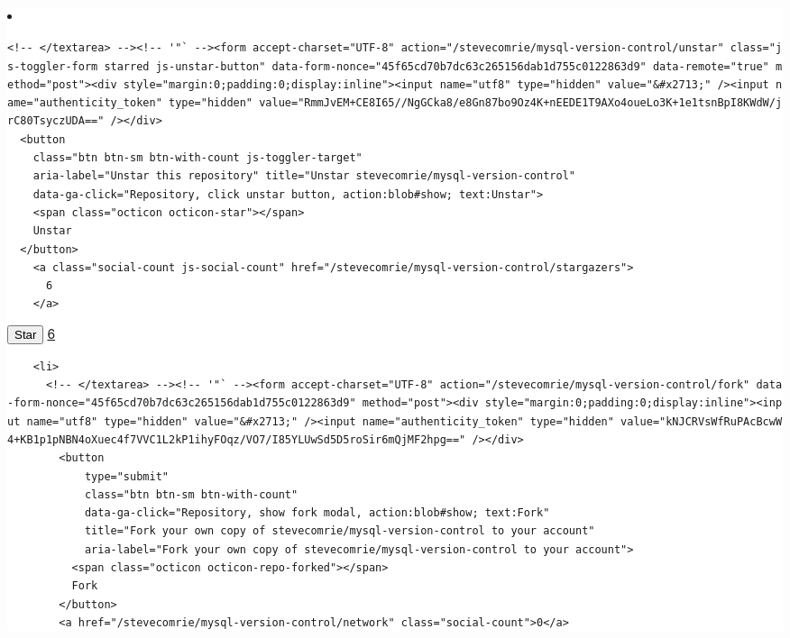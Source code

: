   <li>
    
  <div class="js-toggler-container js-social-container starring-container ">

    <!-- </textarea> --><!-- '"` --><form accept-charset="UTF-8" action="/stevecomrie/mysql-version-control/unstar" class="js-toggler-form starred js-unstar-button" data-form-nonce="45f65cd70b7dc63c265156dab1d755c0122863d9" data-remote="true" method="post"><div style="margin:0;padding:0;display:inline"><input name="utf8" type="hidden" value="&#x2713;" /><input name="authenticity_token" type="hidden" value="RmmJvEM+CE8I65//NgGCka8/e8Gn87bo9Oz4K+nEEDE1T9AXo4oueLo3K+1e1tsnBpI8KWdW/jrC80TsyczUDA==" /></div>
      <button
        class="btn btn-sm btn-with-count js-toggler-target"
        aria-label="Unstar this repository" title="Unstar stevecomrie/mysql-version-control"
        data-ga-click="Repository, click unstar button, action:blob#show; text:Unstar">
        <span class="octicon octicon-star"></span>
        Unstar
      </button>
        <a class="social-count js-social-count" href="/stevecomrie/mysql-version-control/stargazers">
          6
        </a>
</form>
    <!-- </textarea> --><!-- '"` --><form accept-charset="UTF-8" action="/stevecomrie/mysql-version-control/star" class="js-toggler-form unstarred js-star-button" data-form-nonce="45f65cd70b7dc63c265156dab1d755c0122863d9" data-remote="true" method="post"><div style="margin:0;padding:0;display:inline"><input name="utf8" type="hidden" value="&#x2713;" /><input name="authenticity_token" type="hidden" value="XA8xj1bZekxbrBXnEpNSQfVWmKnuPYci0TDslCFxcSNChsXzwqiJCh9td1wkYIDW9q12PHUVb1OpNDUL+cuB7Q==" /></div>
      <button
        class="btn btn-sm btn-with-count js-toggler-target"
        aria-label="Star this repository" title="Star stevecomrie/mysql-version-control"
        data-ga-click="Repository, click star button, action:blob#show; text:Star">
        <span class="octicon octicon-star"></span>
        Star
      </button>
        <a class="social-count js-social-count" href="/stevecomrie/mysql-version-control/stargazers">
          6
        </a>
</form>  </div>

  </li>

        <li>
          <!-- </textarea> --><!-- '"` --><form accept-charset="UTF-8" action="/stevecomrie/mysql-version-control/fork" data-form-nonce="45f65cd70b7dc63c265156dab1d755c0122863d9" method="post"><div style="margin:0;padding:0;display:inline"><input name="utf8" type="hidden" value="&#x2713;" /><input name="authenticity_token" type="hidden" value="kNJCRVsWfRuPAcBcwW4+KB1p1pNBN4oXuec4f7VVC1L2kP1ihyFOqz/VO7/I85YLUwSd5D5roSir6mQjMF2hpg==" /></div>
            <button
                type="submit"
                class="btn btn-sm btn-with-count"
                data-ga-click="Repository, show fork modal, action:blob#show; text:Fork"
                title="Fork your own copy of stevecomrie/mysql-version-control to your account"
                aria-label="Fork your own copy of stevecomrie/mysql-version-control to your account">
              <span class="octicon octicon-repo-forked"></span>
              Fork
            </button>
            <a href="/stevecomrie/mysql-version-control/network" class="social-count">0</a>
</form>        </li>
